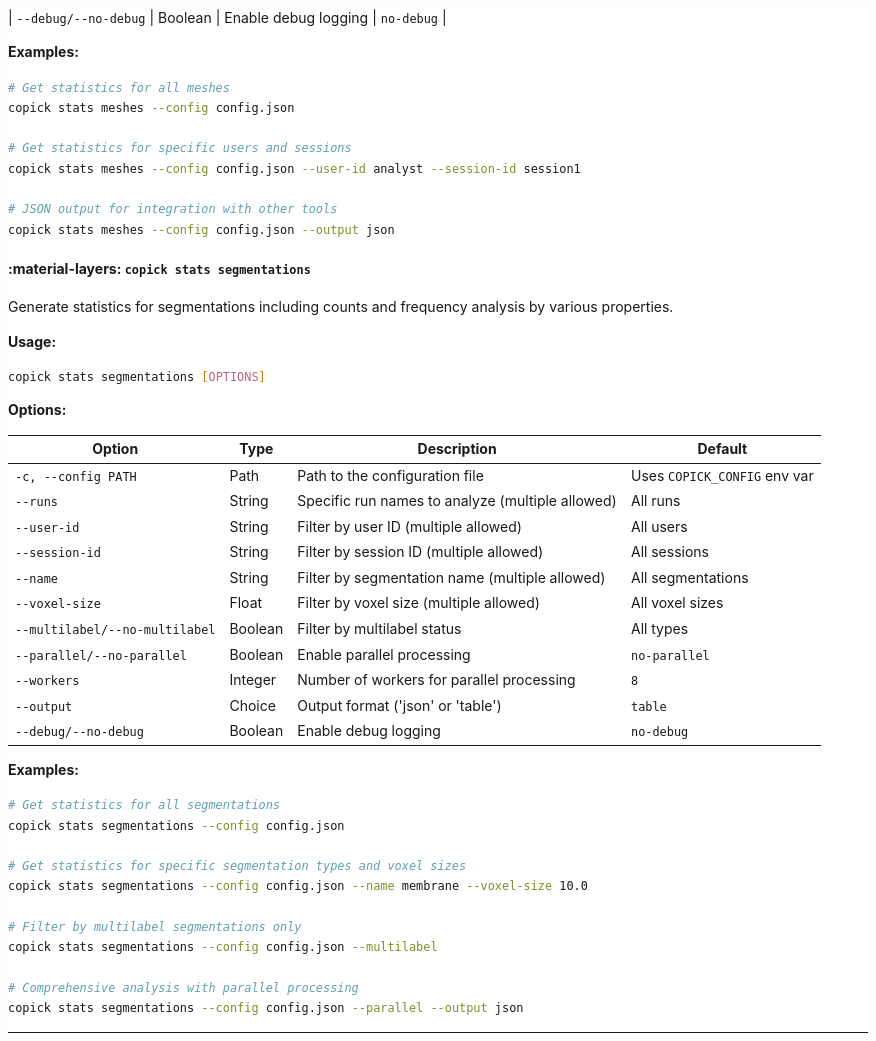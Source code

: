 | `--debug/--no-debug`    | Boolean | Enable debug logging                                  | `no-debug`                   |

**Examples:**

```bash
# Get statistics for all meshes
copick stats meshes --config config.json

# Get statistics for specific users and sessions
copick stats meshes --config config.json --user-id analyst --session-id session1

# JSON output for integration with other tools
copick stats meshes --config config.json --output json
```

#### :material-layers: `copick stats segmentations`

Generate statistics for segmentations including counts and frequency analysis by various properties.

**Usage:**
```bash
copick stats segmentations [OPTIONS]
```

**Options:**

| Option                      | Type    | Description                                           | Default                      |
|-----------------------------|---------|-------------------------------------------------------|------------------------------|
| `-c, --config PATH`         | Path    | Path to the configuration file                        | Uses `COPICK_CONFIG` env var |
| `--runs`                    | String  | Specific run names to analyze (multiple allowed)     | All runs                     |
| `--user-id`                 | String  | Filter by user ID (multiple allowed)                 | All users                    |
| `--session-id`              | String  | Filter by session ID (multiple allowed)              | All sessions                 |
| `--name`                    | String  | Filter by segmentation name (multiple allowed)       | All segmentations            |
| `--voxel-size`              | Float   | Filter by voxel size (multiple allowed)              | All voxel sizes              |
| `--multilabel/--no-multilabel` | Boolean | Filter by multilabel status                          | All types                    |
| `--parallel/--no-parallel`  | Boolean | Enable parallel processing                            | `no-parallel`               |
| `--workers`                 | Integer | Number of workers for parallel processing            | `8`                          |
| `--output`                  | Choice  | Output format ('json' or 'table')                    | `table`                      |
| `--debug/--no-debug`        | Boolean | Enable debug logging                                  | `no-debug`                   |

**Examples:**

```bash
# Get statistics for all segmentations
copick stats segmentations --config config.json

# Get statistics for specific segmentation types and voxel sizes
copick stats segmentations --config config.json --name membrane --voxel-size 10.0

# Filter by multilabel segmentations only
copick stats segmentations --config config.json --multilabel

# Comprehensive analysis with parallel processing
copick stats segmentations --config config.json --parallel --output json
```

---